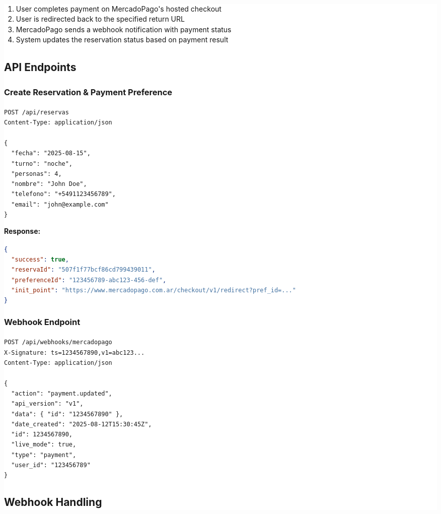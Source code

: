 1. User completes payment on MercadoPago's hosted checkout
2. User is redirected back to the specified return URL
3. MercadoPago sends a webhook notification with payment status
4. System updates the reservation status based on payment result

## API Endpoints

### Create Reservation & Payment Preference

```http
POST /api/reservas
Content-Type: application/json

{
  "fecha": "2025-08-15",
  "turno": "noche",
  "personas": 4,
  "nombre": "John Doe",
  "telefono": "+5491123456789",
  "email": "john@example.com"
}
```

**Response:**
```json
{
  "success": true,
  "reservaId": "507f1f77bcf86cd799439011",
  "preferenceId": "123456789-abc123-456-def",
  "init_point": "https://www.mercadopago.com.ar/checkout/v1/redirect?pref_id=..."
}
```

### Webhook Endpoint

```http
POST /api/webhooks/mercadopago
X-Signature: ts=1234567890,v1=abc123...
Content-Type: application/json

{
  "action": "payment.updated",
  "api_version": "v1",
  "data": { "id": "1234567890" },
  "date_created": "2025-08-12T15:30:45Z",
  "id": 1234567890,
  "live_mode": true,
  "type": "payment",
  "user_id": "123456789"
}
```

## Webhook Handling
